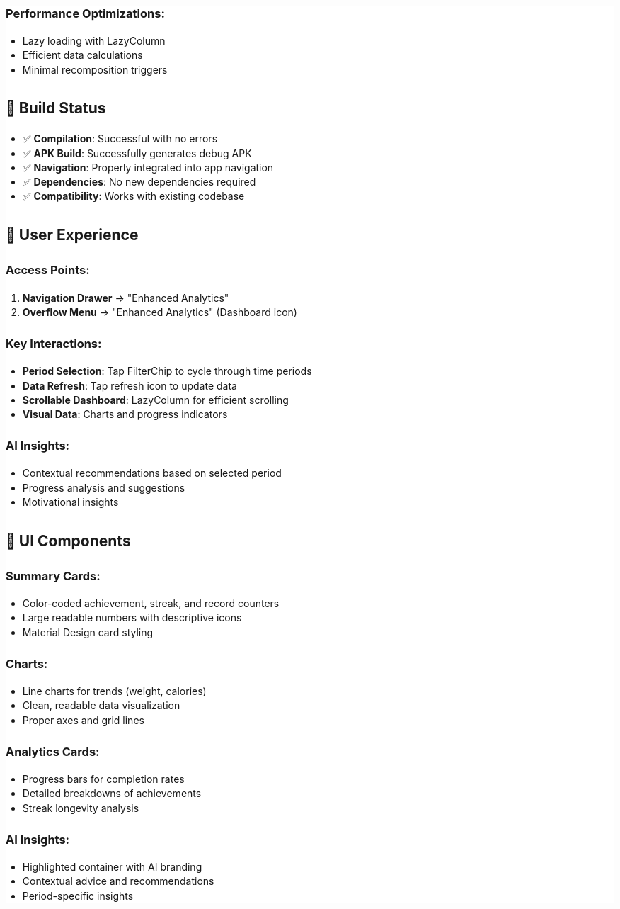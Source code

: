 ### **Performance Optimizations:**
- Lazy loading with LazyColumn
- Efficient data calculations
- Minimal recomposition triggers

## 🚀 **Build Status**
- ✅ **Compilation**: Successful with no errors
- ✅ **APK Build**: Successfully generates debug APK
- ✅ **Navigation**: Properly integrated into app navigation
- ✅ **Dependencies**: No new dependencies required
- ✅ **Compatibility**: Works with existing codebase

## 📱 **User Experience**

### **Access Points:**
1. **Navigation Drawer** → "Enhanced Analytics"
2. **Overflow Menu** → "Enhanced Analytics" (Dashboard icon)

### **Key Interactions:**
- **Period Selection**: Tap FilterChip to cycle through time periods
- **Data Refresh**: Tap refresh icon to update data
- **Scrollable Dashboard**: LazyColumn for efficient scrolling
- **Visual Data**: Charts and progress indicators

### **AI Insights:**
- Contextual recommendations based on selected period
- Progress analysis and suggestions
- Motivational insights

## 🎨 **UI Components**

### **Summary Cards:**
- Color-coded achievement, streak, and record counters
- Large readable numbers with descriptive icons
- Material Design card styling

### **Charts:**
- Line charts for trends (weight, calories)
- Clean, readable data visualization
- Proper axes and grid lines

### **Analytics Cards:**
- Progress bars for completion rates
- Detailed breakdowns of achievements
- Streak longevity analysis

### **AI Insights:**
- Highlighted container with AI branding
- Contextual advice and recommendations
- Period-specific insights
